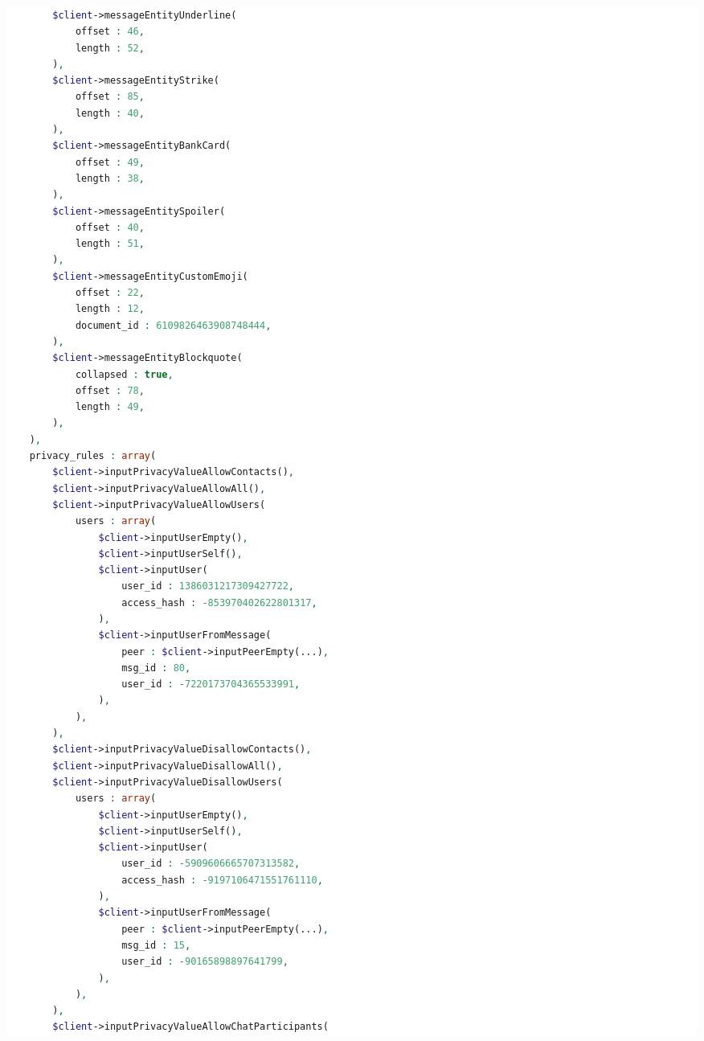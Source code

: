 ```php
		$client->messageEntityUnderline(
			offset : 46,
			length : 52,
		),
		$client->messageEntityStrike(
			offset : 85,
			length : 40,
		),
		$client->messageEntityBankCard(
			offset : 49,
			length : 38,
		),
		$client->messageEntitySpoiler(
			offset : 40,
			length : 51,
		),
		$client->messageEntityCustomEmoji(
			offset : 22,
			length : 12,
			document_id : 6109826463908748444,
		),
		$client->messageEntityBlockquote(
			collapsed : true,
			offset : 78,
			length : 49,
		),
	),
	privacy_rules : array(
		$client->inputPrivacyValueAllowContacts(),
		$client->inputPrivacyValueAllowAll(),
		$client->inputPrivacyValueAllowUsers(
			users : array(
				$client->inputUserEmpty(),
				$client->inputUserSelf(),
				$client->inputUser(
					user_id : 1386031217309427722,
					access_hash : -853970402622801317,
				),
				$client->inputUserFromMessage(
					peer : $client->inputPeerEmpty(...),
					msg_id : 80,
					user_id : -7220173704365533991,
				),
			),
		),
		$client->inputPrivacyValueDisallowContacts(),
		$client->inputPrivacyValueDisallowAll(),
		$client->inputPrivacyValueDisallowUsers(
			users : array(
				$client->inputUserEmpty(),
				$client->inputUserSelf(),
				$client->inputUser(
					user_id : -5909606665707313582,
					access_hash : -9197106471551761110,
				),
				$client->inputUserFromMessage(
					peer : $client->inputPeerEmpty(...),
					msg_id : 15,
					user_id : -90165898897641799,
				),
			),
		),
		$client->inputPrivacyValueAllowChatParticipants(
```